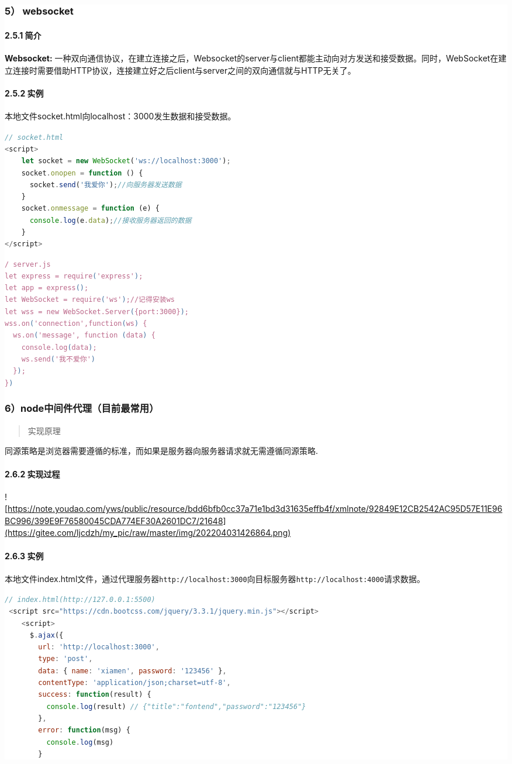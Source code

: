 ### 5） websocket

#### 2.5.1 简介

**Websocket:** 一种双向通信协议，在建立连接之后，Websocket的server与client都能主动向对方发送和接受数据。同时，WebSocket在建立连接时需要借助HTTP协议，连接建立好之后client与server之间的双向通信就与HTTP无关了。

#### 2.5.2 实例

本地文件socket.html向localhost：3000发生数据和接受数据。

```js
// socket.html
<script>
    let socket = new WebSocket('ws://localhost:3000');
    socket.onopen = function () {
      socket.send('我爱你');//向服务器发送数据
    }
    socket.onmessage = function (e) {
      console.log(e.data);//接收服务器返回的数据
    }
</script>
```

```js
/ server.js
let express = require('express');
let app = express();
let WebSocket = require('ws');//记得安装ws
let wss = new WebSocket.Server({port:3000});
wss.on('connection',function(ws) {
  ws.on('message', function (data) {
    console.log(data);
    ws.send('我不爱你')
  });
})
```

### 6）node中间件代理（目前最常用）

> 实现原理

​	同源策略是浏览器需要遵循的标准，而如果是服务器向服务器请求就无需遵循同源策略.

#### 2.6.2 实现过程

![https://note.youdao.com/yws/public/resource/bdd6bfb0cc37a71e1bd3d31635effb4f/xmlnote/92849E12CB2542AC95D57E11E96BC996/399E9F76580045CDA774EF30A2601DC7/21648](https://gitee.com/ljcdzh/my_pic/raw/master/img/202204031426864.png)

#### 2.6.3 实例

​	本地文件index.html文件，通过代理服务器`http://localhost:3000`向目标服务器`http://localhost:4000`请求数据。

```js
// index.html(http://127.0.0.1:5500)
 <script src="https://cdn.bootcss.com/jquery/3.3.1/jquery.min.js"></script>
    <script>
      $.ajax({
        url: 'http://localhost:3000',
        type: 'post',
        data: { name: 'xiamen', password: '123456' },
        contentType: 'application/json;charset=utf-8',
        success: function(result) {
          console.log(result) // {"title":"fontend","password":"123456"}
        },
        error: function(msg) {
          console.log(msg)
        }
```